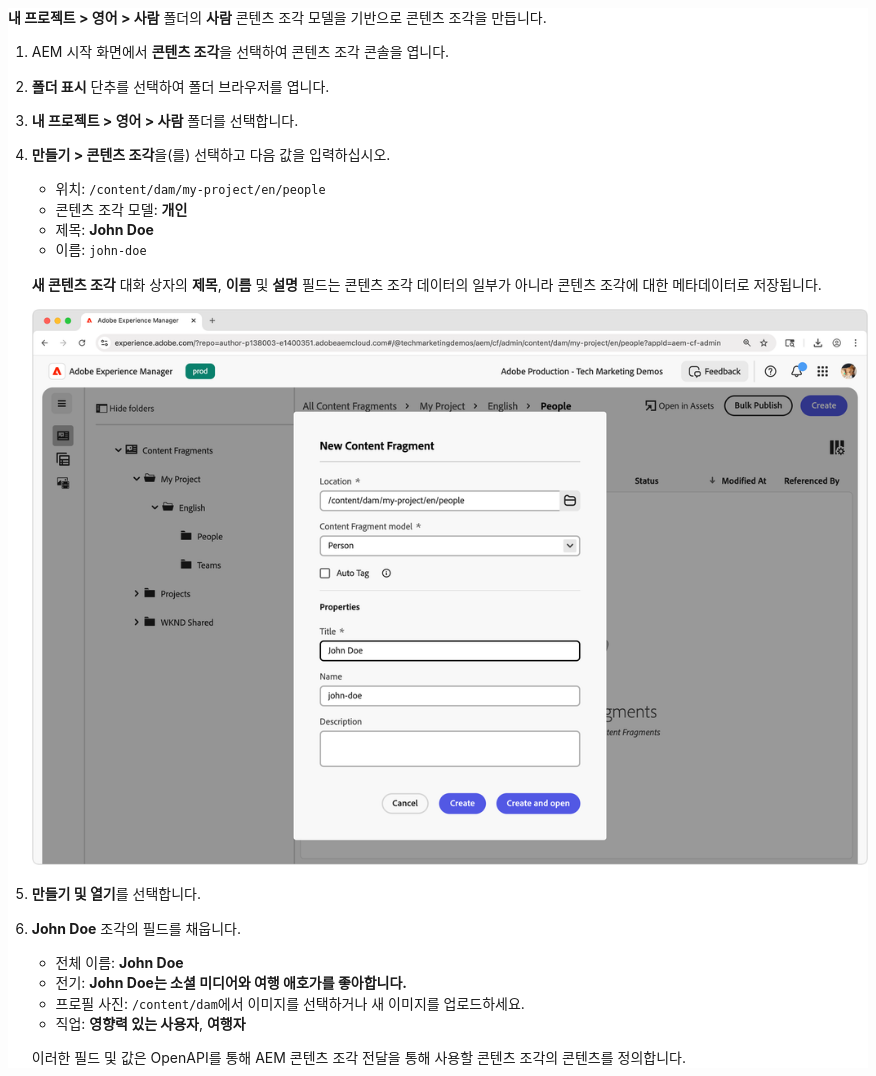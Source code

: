 **내 프로젝트 > 영어 > 사람** 폴더의 **사람** 콘텐츠 조각 모델을 기반으로 콘텐츠 조각을 만듭니다.

1. AEM 시작 화면에서 **콘텐츠 조각**&#x200B;을 선택하여 콘텐츠 조각 콘솔을 엽니다.
1. **폴더 표시** 단추를 선택하여 폴더 브라우저를 엽니다.
1. **내 프로젝트 > 영어 > 사람** 폴더를 선택합니다.
1. **만들기 > 콘텐츠 조각**&#x200B;을(를) 선택하고 다음 값을 입력하십시오.

   * 위치: `/content/dam/my-project/en/people`
   * 콘텐츠 조각 모델: **개인**
   * 제목: **John Doe**
   * 이름: `john-doe`

   **새 콘텐츠 조각** 대화 상자의 **제목**, **이름** 및 **설명** 필드는 콘텐츠 조각 데이터의 일부가 아니라 콘텐츠 조각에 대한 메타데이터로 저장됩니다.

   ![새 콘텐츠 조각](assets/2/new-content-fragment.png)

1. **만들기 및 열기**&#x200B;를 선택합니다.
1. **John Doe** 조각의 필드를 채웁니다.

   * 전체 이름: **John Doe**
   * 전기: **John Doe는 소셜 미디어와 여행 애호가를 좋아합니다.**
   * 프로필 사진: `/content/dam`에서 이미지를 선택하거나 새 이미지를 업로드하세요.
   * 직업: **영향력 있는 사용자**, **여행자**

   이러한 필드 및 값은 OpenAPI를 통해 AEM 콘텐츠 조각 전달을 통해 사용할 콘텐츠 조각의 콘텐츠를 정의합니다.

